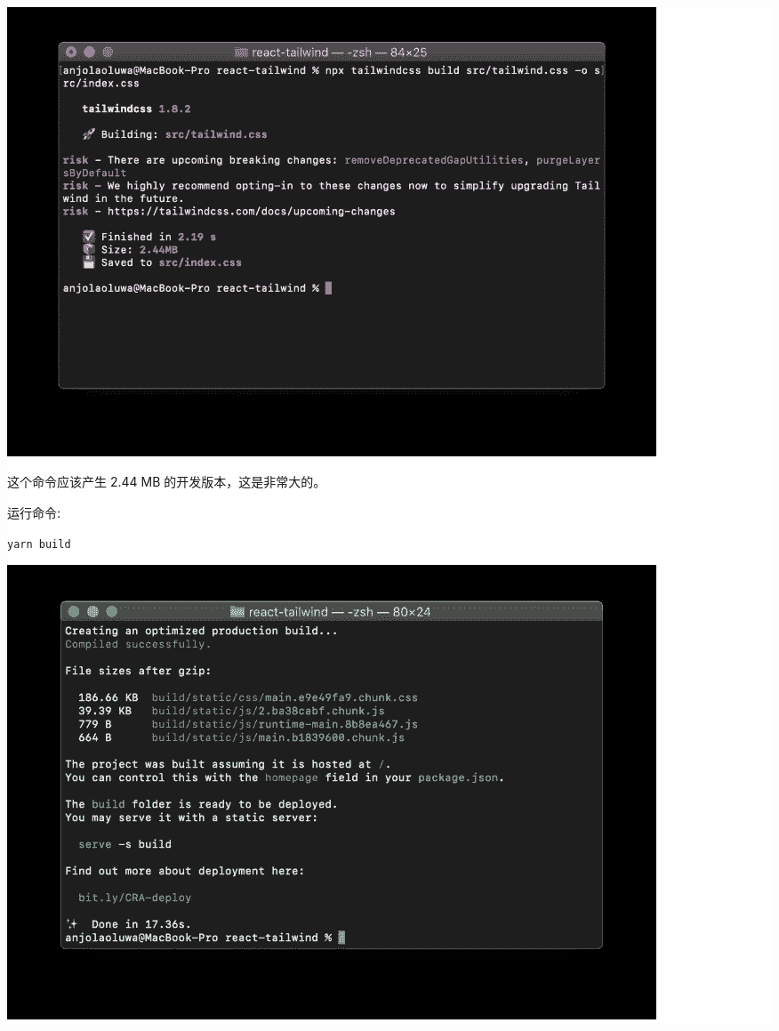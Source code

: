 ![Breaking Changes Message in Command Line Interface](img/cf27d0538d511997c599b642afcb851a.png)

这个命令应该产生 2.44 MB 的开发版本，这是非常大的。

运行命令:

```
yarn build
```

![run yard build ](img/c3f176911dd1075a6c13c0bde0c77f3f.png)
